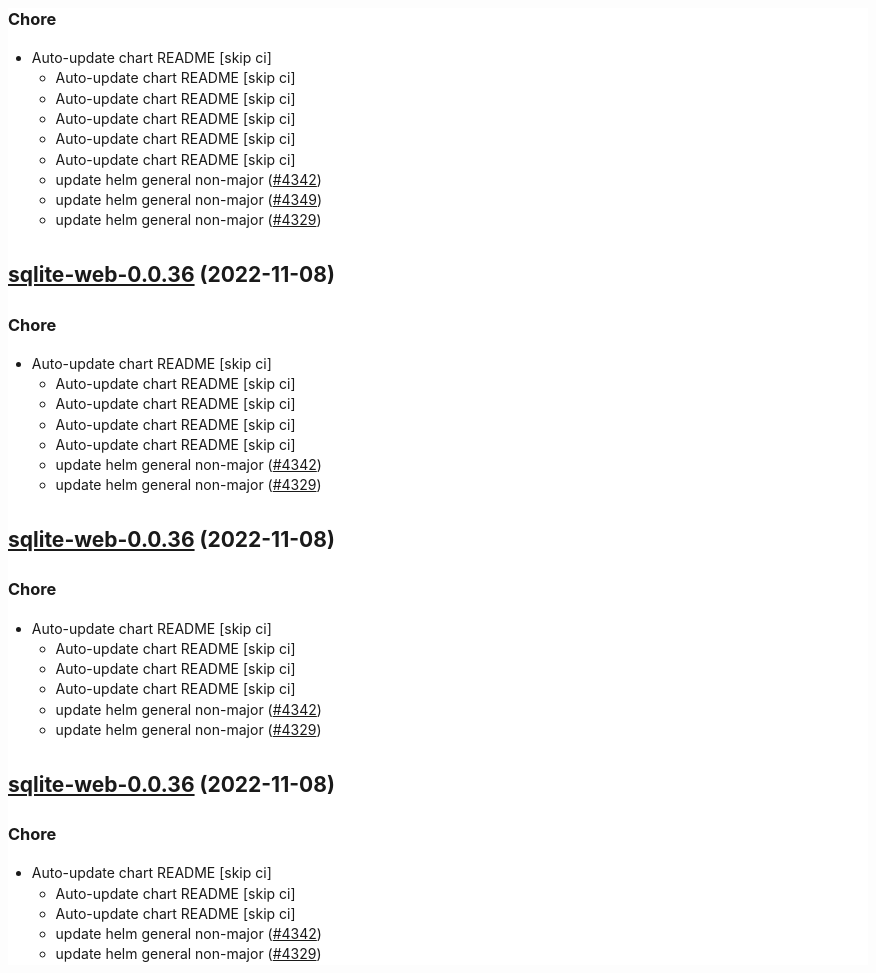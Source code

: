 ### Chore

- Auto-update chart README [skip ci]
  - Auto-update chart README [skip ci]
  - Auto-update chart README [skip ci]
  - Auto-update chart README [skip ci]
  - Auto-update chart README [skip ci]
  - Auto-update chart README [skip ci]
  - update helm general non-major ([#4342](https://github.com/truecharts/charts/issues/4342))
  - update helm general non-major ([#4349](https://github.com/truecharts/charts/issues/4349))
  - update helm general non-major ([#4329](https://github.com/truecharts/charts/issues/4329))




## [sqlite-web-0.0.36](https://github.com/truecharts/charts/compare/sqlite-web-0.0.34...sqlite-web-0.0.36) (2022-11-08)

### Chore

- Auto-update chart README [skip ci]
  - Auto-update chart README [skip ci]
  - Auto-update chart README [skip ci]
  - Auto-update chart README [skip ci]
  - Auto-update chart README [skip ci]
  - update helm general non-major ([#4342](https://github.com/truecharts/charts/issues/4342))
  - update helm general non-major ([#4329](https://github.com/truecharts/charts/issues/4329))




## [sqlite-web-0.0.36](https://github.com/truecharts/charts/compare/sqlite-web-0.0.34...sqlite-web-0.0.36) (2022-11-08)

### Chore

- Auto-update chart README [skip ci]
  - Auto-update chart README [skip ci]
  - Auto-update chart README [skip ci]
  - Auto-update chart README [skip ci]
  - update helm general non-major ([#4342](https://github.com/truecharts/charts/issues/4342))
  - update helm general non-major ([#4329](https://github.com/truecharts/charts/issues/4329))




## [sqlite-web-0.0.36](https://github.com/truecharts/charts/compare/sqlite-web-0.0.34...sqlite-web-0.0.36) (2022-11-08)

### Chore

- Auto-update chart README [skip ci]
  - Auto-update chart README [skip ci]
  - Auto-update chart README [skip ci]
  - update helm general non-major ([#4342](https://github.com/truecharts/charts/issues/4342))
  - update helm general non-major ([#4329](https://github.com/truecharts/charts/issues/4329))

